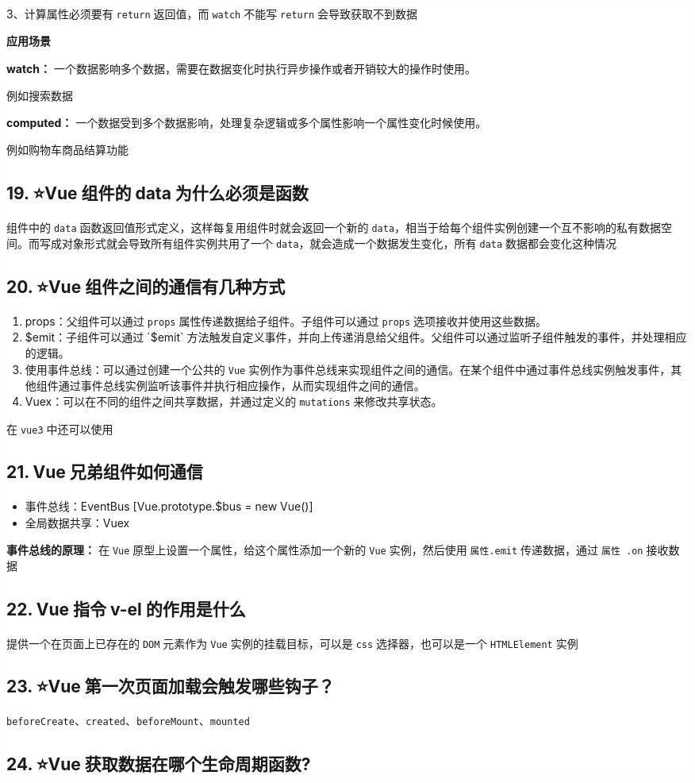 3、计算属性必须要有 `return` 返回值，而 `watch` 不能写 `return` 会导致获取不到数据

 

**应用场景**  

**watch：** 一个数据影响多个数据，需要在数据变化时执行异步操作或者开销较大的操作时使用。

例如搜索数据

**computed：** 一个数据受到多个数据影响，处理复杂逻辑或多个属性影响一个属性变化时候使用。

例如购物车商品结算功能



## 19. ⭐Vue 组件的 data 为什么必须是函数

组件中的 `data` 函数返回值形式定义，这样每复用组件时就会返回一个新的 `data`，相当于给每个组件实例创建一个互不影响的私有数据空间。而写成对象形式就会导致所有组件实例共用了一个 `data`，就会造成一个数据发生变化，所有 `data` 数据都会变化这种情况



## 20. ⭐Vue 组件之间的通信有几种方式

1. props：父组件可以通过 `props` 属性传递数据给子组件。子组件可以通过 `props` 选项接收并使用这些数据。
2. $emit：子组件可以通过 `$emit` 方法触发自定义事件，并向上传递消息给父组件。父组件可以通过监听子组件触发的事件，并处理相应的逻辑。
3. 使用事件总线：可以通过创建一个公共的 `Vue` 实例作为事件总线来实现组件之间的通信。在某个组件中通过事件总线实例触发事件，其他组件通过事件总线实例监听该事件并执行相应操作，从而实现组件之间的通信。
4. Vuex：可以在不同的组件之间共享数据，并通过定义的 `mutations` 来修改共享状态。



在 `vue3` 中还可以使用



## 21. Vue 兄弟组件如何通信

- 事件总线：EventBus  [Vue.prototype.$bus = new Vue()]
- 全局数据共享：Vuex



**事件总线的原理：** 在 `Vue` 原型上设置一个属性，给这个属性添加一个新的 `Vue` 实例，然后使用 `属性.emit` 传递数据，通过 `属性 .on` 接收数据



## 22. Vue 指令 v-el 的作用是什么

提供一个在页面上已存在的 `DOM` 元素作为 `Vue` 实例的挂载目标，可以是 `css` 选择器，也可以是一个 `HTMLElement` 实例



## 23. ⭐Vue 第一次页面加载会触发哪些钩子？

`beforeCreate`、`created`、`beforeMount`、`mounted`



## 24. ⭐Vue 获取数据在哪个生命周期函数?
